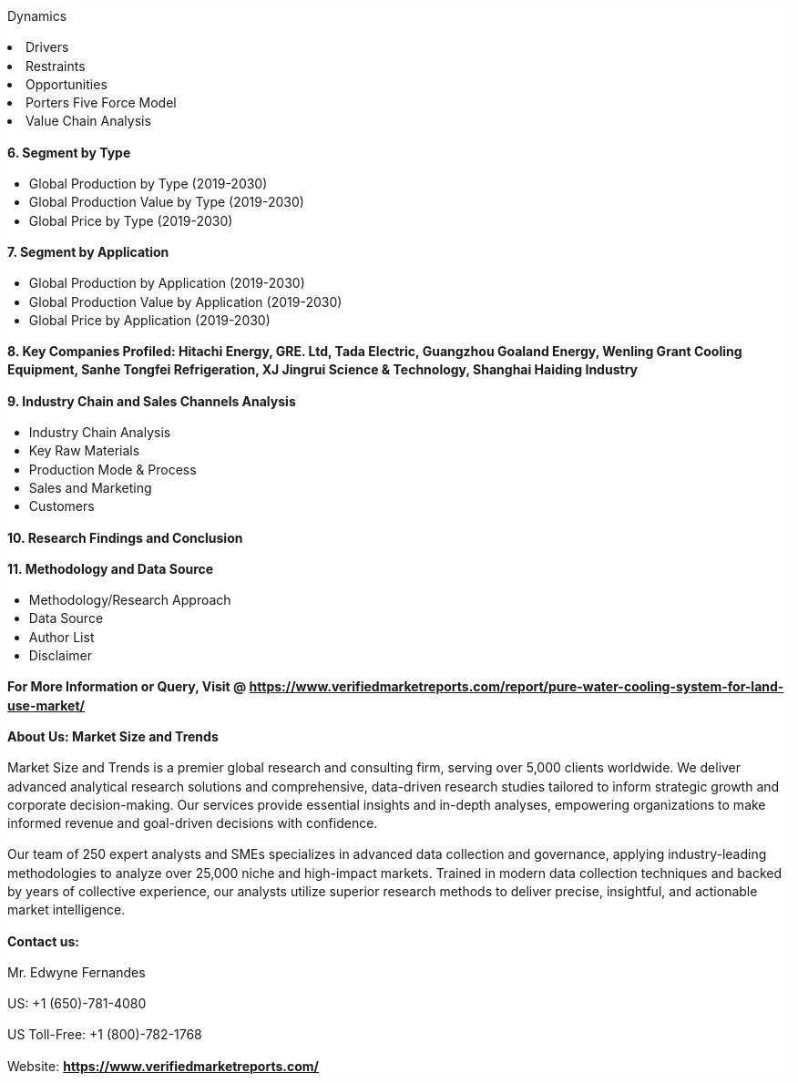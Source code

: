 Dynamics</li><li>Drivers</li><li>Restraints</li><li>Opportunities</li><li>Porters Five Force Model</li><li>Value Chain Analysis&nbsp;</li></ul><p><strong>6. Segment by Type</strong></p><ul><li>Global Production by Type (2019-2030)</li><li>Global Production Value by Type (2019-2030)</li><li>Global Price by Type (2019-2030)</li></ul><p><strong>7. Segment by Application</strong></p><ul><li>Global Production by Application (2019-2030)</li><li>Global Production Value by Application (2019-2030)</li><li>Global Price by Application (2019-2030)</li></ul><p><strong>8. Key Companies Profiled: Hitachi Energy, GRE. Ltd, Tada Electric, Guangzhou Goaland Energy, Wenling Grant Cooling Equipment, Sanhe Tongfei Refrigeration, XJ Jingrui Science & Technology, Shanghai Haiding Industry</strong></p><p><strong>9. Industry Chain and Sales Channels Analysis</strong></p><ul><li>Industry Chain Analysis</li><li>Key Raw Materials</li><li>Production Mode &amp; Process</li><li>Sales and Marketing</li><li>Customers</li></ul><p><strong>10. Research Findings and Conclusion</strong></p><p><strong>11. Methodology and Data Source</strong></p><ul><li>Methodology/Research Approach</li><li>Data Source</li><li>Author List</li><li>Disclaimer</li></ul></p><p><strong>For More Information or Query, Visit @ <a href="https://www.verifiedmarketreports.com/report/pure-water-cooling-system-for-land-use-market/">https://www.verifiedmarketreports.com/report/pure-water-cooling-system-for-land-use-market/</a></strong></p><p><strong>About Us: Market Size and Trends</strong></p><p>Market Size and Trends is a premier global research and consulting firm, serving over 5,000 clients worldwide. We deliver advanced analytical research solutions and comprehensive, data-driven research studies tailored to inform strategic growth and corporate decision-making. Our services provide essential insights and in-depth analyses, empowering organizations to make informed revenue and goal-driven decisions with confidence.</p><p>Our team of 250 expert analysts and SMEs specializes in advanced data collection and governance, applying industry-leading methodologies to analyze over 25,000 niche and high-impact markets. Trained in modern data collection techniques and backed by years of collective experience, our analysts utilize superior research methods to deliver precise, insightful, and actionable market intelligence.</p><p><strong>Contact us:</strong></p><p>Mr. Edwyne Fernandes</p><p>US: +1 (650)-781-4080</p><p>US Toll-Free: +1 (800)-782-1768</p><p>Website: <strong><a href="https://www.verifiedmarketreports.com/">https://www.verifiedmarketreports.com/</a></strong></p>
